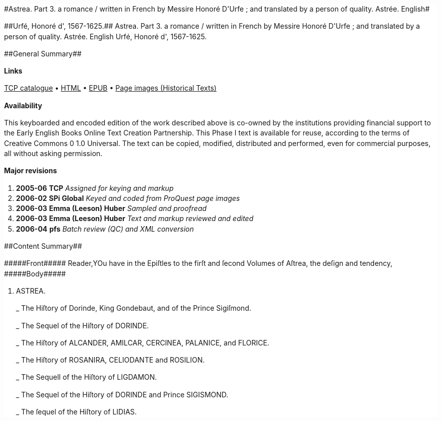 #Astrea. Part 3. a romance / written in French by Messire Honoré D'Urfe ; and translated by a person of quality. Astrée. English#

##Urfé, Honoré d', 1567-1625.##
Astrea. Part 3. a romance / written in French by Messire Honoré D'Urfe ; and translated by a person of quality.
Astrée. English
Urfé, Honoré d', 1567-1625.

##General Summary##

**Links**

[TCP catalogue](http://www.ota.ox.ac.uk/tcp/)  • 
[HTML](http://tei.it.ox.ac.uk/tcp/Texts-HTML/free/A71/A71190.html)  • 
[EPUB](http://tei.it.ox.ac.uk/tcp/Texts-EPUB/free/A71/A71190.epub) • 
[Page images (Historical Texts)](https://data.historicaltexts.jisc.ac.uk/view?pubId=eebo-12072949e&pageId=eebo-12072949e-53528-1)

**Availability**

This keyboarded and encoded edition of the
	       work described above is co-owned by the institutions
	       providing financial support to the Early English Books
	       Online Text Creation Partnership. This Phase I text is
	       available for reuse, according to the terms of Creative
	       Commons 0 1.0 Universal. The text can be copied,
	       modified, distributed and performed, even for
	       commercial purposes, all without asking permission.

**Major revisions**

1. __2005-06__ __TCP__ *Assigned for keying and markup*
1. __2006-02__ __SPi Global__ *Keyed and coded from ProQuest page images*
1. __2006-03__ __Emma (Leeson) Huber__ *Sampled and proofread*
1. __2006-03__ __Emma (Leeson) Huber__ *Text and markup reviewed and edited*
1. __2006-04__ __pfs__ *Batch review (QC) and XML conversion*

##Content Summary##

#####Front#####
Reader,YOu have in the Epiſtles to the firſt and ſecond Volumes of Aſtrea, the deſign and tendency, 
#####Body#####

1. ASTREA.

    _ The Hiſtory of Dorinde, King Gondebaut, and of the Prince Sigiſmond.

    _ The Sequel of the Hiſtory of DORINDE.

    _ The Hiſtory of ALCANDER, AMILCAR, CERCINEA, PALANICE, and FLORICE.

    _ The Hiſtory of ROSANIRA, CELIODANTE and ROSILION.

    _ The Sequell of the Hiſtory of LIGDAMON.

    _ The Sequel of the Hiſtory of DORINDE and Prince SIGISMOND.

    _ The ſequel of the Hiſtory of LIDIAS.
